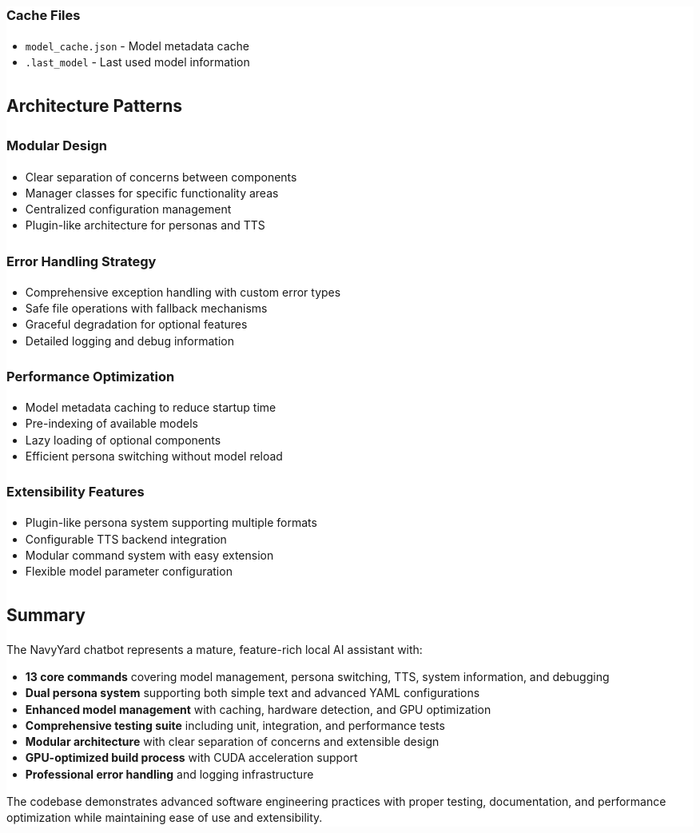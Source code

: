 ### Cache Files
- `model_cache.json` - Model metadata cache
- `.last_model` - Last used model information

## Architecture Patterns

### Modular Design
- Clear separation of concerns between components
- Manager classes for specific functionality areas
- Centralized configuration management
- Plugin-like architecture for personas and TTS

### Error Handling Strategy
- Comprehensive exception handling with custom error types
- Safe file operations with fallback mechanisms
- Graceful degradation for optional features
- Detailed logging and debug information

### Performance Optimization
- Model metadata caching to reduce startup time
- Pre-indexing of available models
- Lazy loading of optional components
- Efficient persona switching without model reload

### Extensibility Features
- Plugin-like persona system supporting multiple formats
- Configurable TTS backend integration
- Modular command system with easy extension
- Flexible model parameter configuration

## Summary

The NavyYard chatbot represents a mature, feature-rich local AI assistant with:

- **13 core commands** covering model management, persona switching, TTS, system information, and debugging
- **Dual persona system** supporting both simple text and advanced YAML configurations
- **Enhanced model management** with caching, hardware detection, and GPU optimization
- **Comprehensive testing suite** including unit, integration, and performance tests
- **Modular architecture** with clear separation of concerns and extensible design
- **GPU-optimized build process** with CUDA acceleration support
- **Professional error handling** and logging infrastructure

The codebase demonstrates advanced software engineering practices with proper testing, documentation, and performance optimization while maintaining ease of use and extensibility.